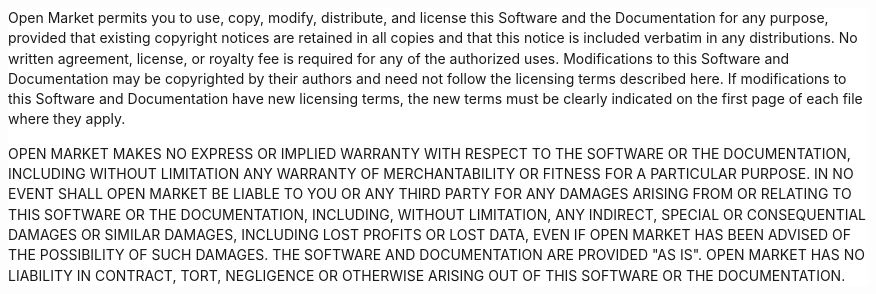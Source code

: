 Open Market permits you to use, copy, modify, distribute, and license
this Software and the Documentation for any purpose, provided that
existing copyright notices are retained in all copies and that this
notice is included verbatim in any distributions.  No written
agreement, license, or royalty fee is required for any of the
authorized uses.  Modifications to this Software and Documentation may
be copyrighted by their authors and need not follow the licensing
terms described here.  If modifications to this Software and
Documentation have new licensing terms, the new terms must be clearly
indicated on the first page of each file where they apply.

OPEN MARKET MAKES NO EXPRESS OR IMPLIED WARRANTY WITH RESPECT TO THE
SOFTWARE OR THE DOCUMENTATION, INCLUDING WITHOUT LIMITATION ANY
WARRANTY OF MERCHANTABILITY OR FITNESS FOR A PARTICULAR PURPOSE.  IN
NO EVENT SHALL OPEN MARKET BE LIABLE TO YOU OR ANY THIRD PARTY FOR ANY
DAMAGES ARISING FROM OR RELATING TO THIS SOFTWARE OR THE
DOCUMENTATION, INCLUDING, WITHOUT LIMITATION, ANY INDIRECT, SPECIAL OR
CONSEQUENTIAL DAMAGES OR SIMILAR DAMAGES, INCLUDING LOST PROFITS OR
LOST DATA, EVEN IF OPEN MARKET HAS BEEN ADVISED OF THE POSSIBILITY OF
SUCH DAMAGES.  THE SOFTWARE AND DOCUMENTATION ARE PROVIDED "AS IS".
OPEN MARKET HAS NO LIABILITY IN CONTRACT, TORT, NEGLIGENCE OR
OTHERWISE ARISING OUT OF THIS SOFTWARE OR THE DOCUMENTATION.

